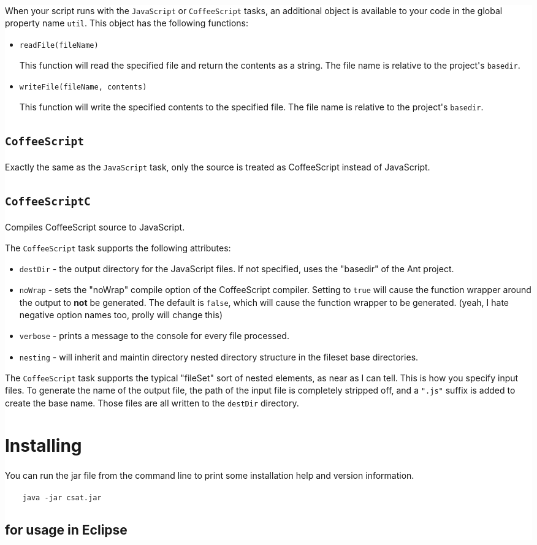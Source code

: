 When your script runs with the `JavaScript` or `CoffeeScript` tasks,
an additional object is available to your code in the global property
name `util`.  This object has the following functions:

* `readFile(fileName)`
 
  This function will read the specified file and return the contents
  as a string.  The file name is relative to the project's `basedir`.

* `writeFile(fileName, contents)`

  This function will write the specified contents to the specified file.
  The file name is relative to the project's `basedir`.

`CoffeeScript`
--------------

Exactly the same as the `JavaScript` task, only the source is
treated as CoffeeScript instead of JavaScript.

`CoffeeScriptC`
---------------

Compiles CoffeeScript source to JavaScript.

The `CoffeeScript` task supports the following attributes:

* `destDir` - the output directory for the JavaScript files.
  If not specified, uses the "basedir" of the Ant project.

* `noWrap` - sets the "noWrap" compile option of the CoffeeScript
  compiler.  Setting to `true` will cause the function wrapper
  around the output to **not** be generated.  The default is `false`,
  which will cause the function wrapper to be generated.
  (yeah, I hate negative option names too, prolly will change this)

* `verbose` - prints a message to the console for every file processed.

* `nesting` - will inherit and maintin directory nested directory structure
 in the fileset base directories.

The `CoffeeScript` task supports the typical "fileSet" sort of
nested elements, as near as I can tell.  This is how you specify
input files.  To generate the name of the output file, the path
of the input file is completely stripped off, and a `".js"` suffix
is added to create the base name.  Those files are all written 
to the `destDir` directory.

Installing 
==========

You can run the jar file from the command line to print some
installation help and version information.

        java -jar csat.jar

for usage in Eclipse
--------------------
